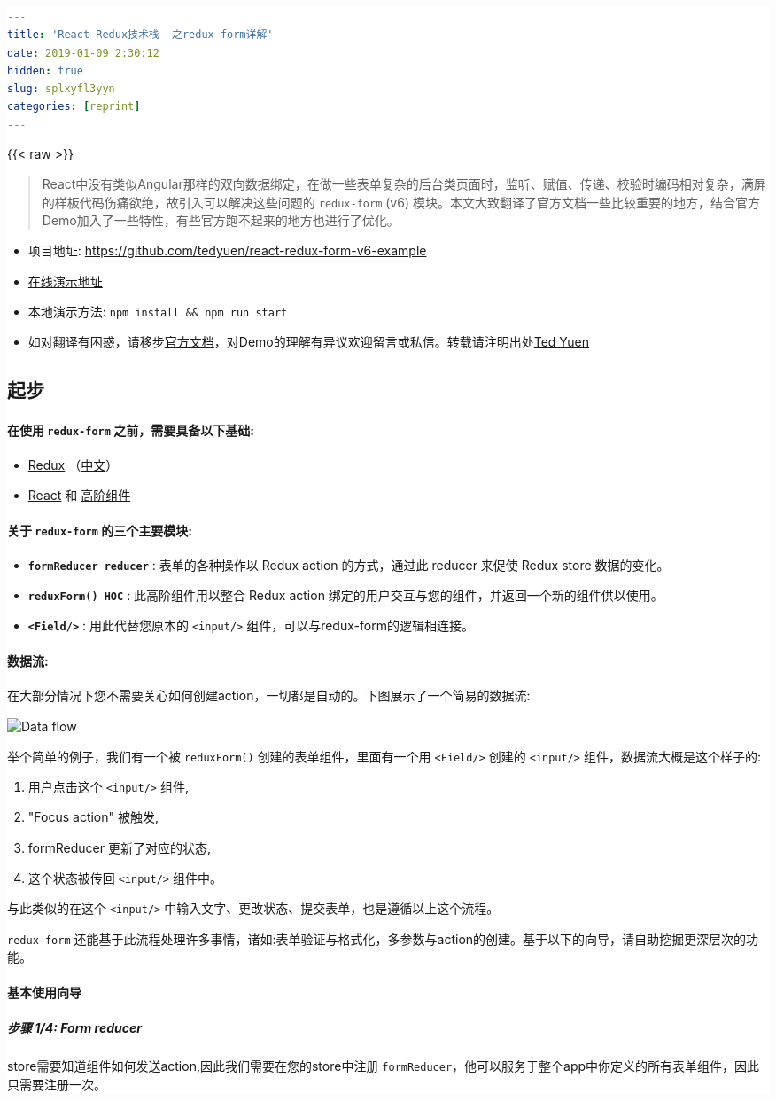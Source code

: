 ```yaml
---
title: 'React-Redux技术栈——之redux-form详解' 
date: 2019-01-09 2:30:12
hidden: true
slug: splxyfl3yyn
categories: [reprint]
---
```


{{< raw >}}

                    
<blockquote><p>React中没有类似Angular那样的双向数据绑定，在做一些表单复杂的后台类页面时，监听、赋值、传递、校验时编码相对复杂，满屏的样板代码伤痛欲绝，故引入可以解决这些问题的 <code>redux-form</code> (v6) 模块。本文大致翻译了官方文档一些比较重要的地方，结合官方Demo加入了一些特性，有些官方跑不起来的地方也进行了优化。</p></blockquote>
<ul>
<li><p>项目地址: <a href="https://github.com/tedyuen/react-redux-form-v6-example" rel="nofollow noreferrer" target="_blank">https://github.com/tedyuen/react-redux-form-v6-example</a></p></li>
<li><p><a href="https://tedyuen.github.io/redux-form-demo" rel="nofollow noreferrer" target="_blank">在线演示地址</a></p></li>
<li><p>本地演示方法: <code>npm install &amp;&amp; npm run start</code></p></li>
<li><p>如对翻译有困惑，请移步<a href="http://redux-form.com/6.8.0/" rel="nofollow noreferrer" target="_blank">官方文档</a>，对Demo的理解有异议欢迎留言或私信。转载请注明出处<a href="https://github.com/tedyuen/react-redux-form-v6-example/blob/master/README.md" rel="nofollow noreferrer" target="_blank">Ted Yuen</a></p></li>
</ul>
<h2 id="articleHeader0">起步</h2>
<h4>在使用 <code>redux-form</code> 之前，需要具备以下基础:</h4>
<ul>
<li><p><a href="http://redux.js.org/" rel="nofollow noreferrer" target="_blank">Redux</a> （<a href="http://cn.redux.js.org/" rel="nofollow noreferrer" target="_blank">中文</a>）</p></li>
<li><p><a href="https://facebook.github.io/react/" rel="nofollow noreferrer" target="_blank">React</a> 和 <a href="https://facebook.github.io/react/docs/higher-order-components.html" rel="nofollow noreferrer" target="_blank">高阶组件</a></p></li>
</ul>
<h4>关于 <code>redux-form</code> 的三个主要模块:</h4>
<ul>
<li><p><strong><code>formReducer reducer</code></strong> : 表单的各种操作以 Redux action 的方式，通过此 reducer 来促使 Redux store 数据的变化。</p></li>
<li><p><strong><code>reduxForm() HOC</code></strong> : 此高阶组件用以整合 Redux action 绑定的用户交互与您的组件，并返回一个新的组件供以使用。</p></li>
<li><p><strong><code>&lt;Field/&gt;</code></strong> : 用此代替您原本的 <code>&lt;input/&gt;</code> 组件，可以与redux-form的逻辑相连接。</p></li>
</ul>
<h4>数据流:</h4>
<p>在大部分情况下您不需要关心如何创建action，一切都是自动的。下图展示了一个简易的数据流:</p>
<p><span class="img-wrap"><img data-src="/img/remote/1460000010088551" src="https://static.alili.tech/img/remote/1460000010088551" alt="Data flow" title="Data flow" style="cursor: pointer; display: inline;"></span></p>
<p>举个简单的例子，我们有一个被 <code>reduxForm()</code> 创建的表单组件，里面有一个用 <code>&lt;Field/&gt;</code> 创建的 <code>&lt;input/&gt;</code> 组件，数据流大概是这个样子的:</p>
<ol>
<li><p>用户点击这个 <code>&lt;input/&gt;</code> 组件,</p></li>
<li><p>"Focus action" 被触发,</p></li>
<li><p>formReducer 更新了对应的状态,</p></li>
<li><p>这个状态被传回 <code>&lt;input/&gt;</code> 组件中。</p></li>
</ol>
<p>与此类似的在这个 <code>&lt;input/&gt;</code> 中输入文字、更改状态、提交表单，也是遵循以上这个流程。</p>
<p><code>redux-form</code> 还能基于此流程处理许多事情，诸如:表单验证与格式化，多参数与action的创建。基于以下的向导，请自助挖掘更深层次的功能。</p>
<h4>基本使用向导</h4>
<h5>步骤 1/4: Form reducer</h5>
<p>store需要知道组件如何发送action,因此我们需要在您的store中注册 <code>formReducer</code>，他可以服务于整个app中你定义的所有表单组件，因此只需要注册一次。</p>
<div class="widget-codetool" style="display:none;">
      <div class="widget-codetool--inner">